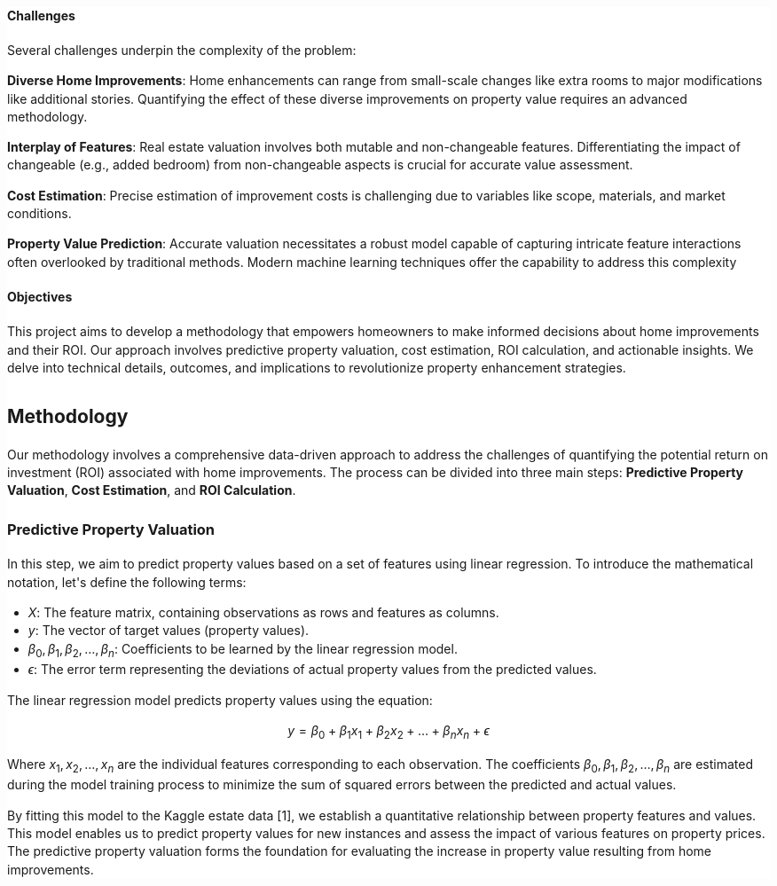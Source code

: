 #### Challenges

Several challenges underpin the complexity of the problem:

**Diverse Home Improvements**: Home enhancements can range from small-scale changes like extra rooms to major modifications like additional stories. Quantifying the effect of these diverse improvements on property value requires an advanced methodology.

**Interplay of Features**: Real estate valuation involves both mutable and non-changeable features. Differentiating the impact of changeable (e.g., added bedroom) from non-changeable aspects is crucial for accurate value assessment.

**Cost Estimation**: Precise estimation of improvement costs is challenging due to variables like scope, materials, and market conditions.

**Property Value Prediction**: Accurate valuation necessitates a robust model capable of capturing intricate feature interactions often overlooked by traditional methods. Modern machine learning techniques offer the capability to address this complexity

#### Objectives  

This project aims to develop a methodology that empowers homeowners to make informed decisions about home improvements and their ROI. Our approach involves predictive property valuation, cost estimation, ROI calculation, and actionable insights. We delve into technical details, outcomes, and implications to revolutionize property enhancement strategies.


## Methodology

Our methodology involves a comprehensive data-driven approach to address the challenges of quantifying the potential return on investment (ROI) associated with home improvements. The process can be divided into three main steps: **Predictive Property Valuation**, **Cost Estimation**, and **ROI Calculation**. 

### Predictive Property Valuation

In this step, we aim to predict property values based on a set of features using linear regression. To introduce the mathematical notation, let's define the following terms:

- $X$: The feature matrix, containing observations as rows and features as columns.
- $y$: The vector of target values (property values).
- $\beta_0, \beta_1, \beta_2, \ldots, \beta_n$: Coefficients to be learned by the linear regression model.
- $\epsilon$: The error term representing the deviations of actual property values from the predicted values.

The linear regression model predicts property values using the equation:

$$ y = \beta_0 + \beta_1 x_1 + \beta_2 x_2 + \ldots + \beta_n x_n + \epsilon $$

Where $x_1, x_2, \ldots, x_n$ are the individual features corresponding to each observation. The coefficients $\beta_0, \beta_1, \beta_2, \ldots, \beta_n$ are estimated during the model training process to minimize the sum of squared errors between the predicted and actual values.

By fitting this model to the Kaggle estate data [1], we establish a quantitative relationship between property features and values. This model enables us to predict property values for new instances and assess the impact of various features on property prices. The predictive property valuation forms the foundation for evaluating the increase in property value resulting from home improvements.
